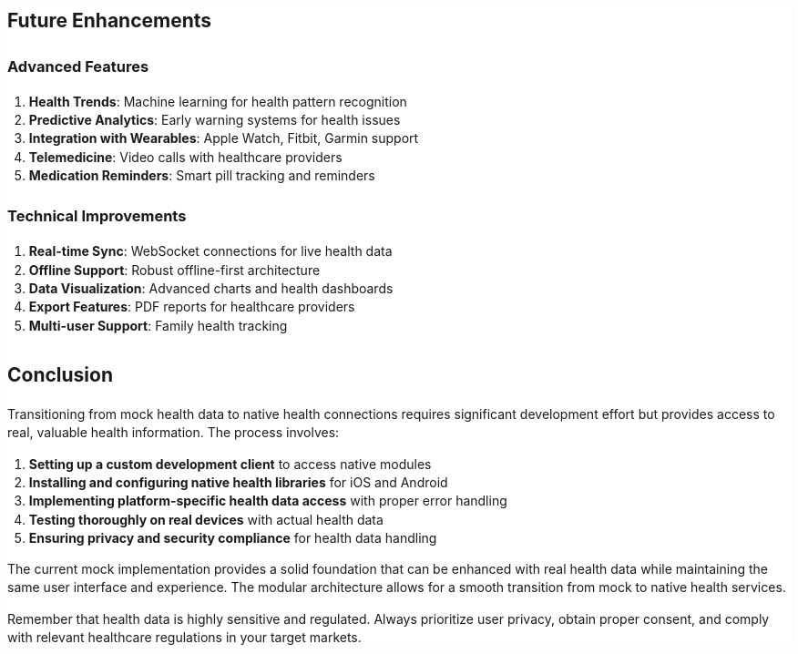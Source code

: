 ## Future Enhancements

### Advanced Features

1. **Health Trends**: Machine learning for health pattern recognition
2. **Predictive Analytics**: Early warning systems for health issues
3. **Integration with Wearables**: Apple Watch, Fitbit, Garmin support
4. **Telemedicine**: Video calls with healthcare providers
5. **Medication Reminders**: Smart pill tracking and reminders

### Technical Improvements

1. **Real-time Sync**: WebSocket connections for live health data
2. **Offline Support**: Robust offline-first architecture
3. **Data Visualization**: Advanced charts and health dashboards
4. **Export Features**: PDF reports for healthcare providers
5. **Multi-user Support**: Family health tracking

## Conclusion

Transitioning from mock health data to native health connections requires significant development effort but provides access to real, valuable health information. The process involves:

1. **Setting up a custom development client** to access native modules
2. **Installing and configuring native health libraries** for iOS and Android
3. **Implementing platform-specific health data access** with proper error handling
4. **Testing thoroughly on real devices** with actual health data
5. **Ensuring privacy and security compliance** for health data handling

The current mock implementation provides a solid foundation that can be enhanced with real health data while maintaining the same user interface and experience. The modular architecture allows for a smooth transition from mock to native health services.

Remember that health data is highly sensitive and regulated. Always prioritize user privacy, obtain proper consent, and comply with relevant healthcare regulations in your target markets.